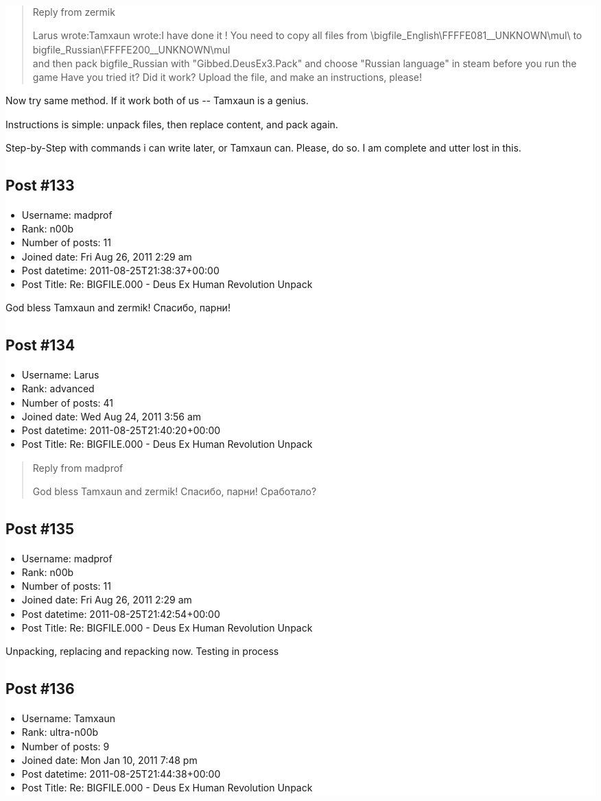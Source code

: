 > Reply from zermik
>
> Larus wrote:Tamxaun wrote:I have done it ! 
You need to copy all files from \bigfile_English\FFFFE081\__UNKNOWN\mul\      to       bigfile_Russian\FFFFE200\__UNKNOWN\mul\
and then pack bigfile_Russian with "Gibbed.DeusEx3.Pack"  and choose "Russian language" in steam before you run the game
Have you tried it? Did it work? 
Upload the file, and make an instructions, please!

Now try same method. If it work both of us -- Tamxaun is a genius. 

Instructions is simple: unpack files, then replace content, and pack again.

Step-by-Step with commands i can write later, or Tamxaun can.
Please, do so. I am complete and utter lost in this.
## Post #133
- Username: madprof
- Rank: n00b
- Number of posts: 11
- Joined date: Fri Aug 26, 2011 2:29 am
- Post datetime: 2011-08-25T21:38:37+00:00
- Post Title: Re: BIGFILE.000 - Deus Ex Human Revolution Unpack

God bless Tamxaun and zermik!
Спасибо, парни!
## Post #134
- Username: Larus
- Rank: advanced
- Number of posts: 41
- Joined date: Wed Aug 24, 2011 3:56 am
- Post datetime: 2011-08-25T21:40:20+00:00
- Post Title: Re: BIGFILE.000 - Deus Ex Human Revolution Unpack

> Reply from madprof
>
> God bless Tamxaun and zermik!
Спасибо, парни!
Сработало?
## Post #135
- Username: madprof
- Rank: n00b
- Number of posts: 11
- Joined date: Fri Aug 26, 2011 2:29 am
- Post datetime: 2011-08-25T21:42:54+00:00
- Post Title: Re: BIGFILE.000 - Deus Ex Human Revolution Unpack

Unpacking, replacing and repacking now. Testing in process
## Post #136
- Username: Tamxaun
- Rank: ultra-n00b
- Number of posts: 9
- Joined date: Mon Jan 10, 2011 7:48 pm
- Post datetime: 2011-08-25T21:44:38+00:00
- Post Title: Re: BIGFILE.000 - Deus Ex Human Revolution Unpack
